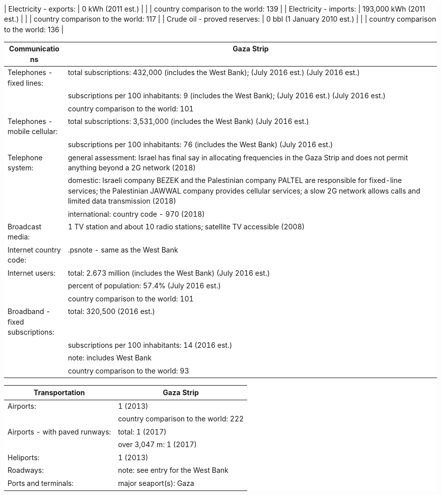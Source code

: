 | Electricity - exports: | 0 kWh (2011 est.) |
| | country comparison to the world: 139 |
| Electricity - imports: | 193,000 kWh (2011 est.) |
| | country comparison to the world: 117 |
| Crude oil - proved reserves: | 0 bbl (1 January 2010 est.) |
| | country comparison to the world: 136 |

| Communications | Gaza Strip |
| --- | --- |
| Telephones - fixed lines: | total subscriptions: 432,000 (includes the West Bank); (July 2016 est.) (July 2016 est.) |
| | subscriptions per 100 inhabitants: 9 (includes the West Bank); (July 2016 est.) (July 2016 est.) |
| | country comparison to the world: 101 |
| Telephones - mobile cellular: | total subscriptions: 3,531,000 (includes the West Bank) (July 2016 est.) |
| | subscriptions per 100 inhabitants: 76 (includes the West Bank) (July 2016 est.) |
| Telephone system: | general assessment: Israel has final say in allocating frequencies in the Gaza Strip and does not permit anything beyond a 2G network (2018) |
| | domestic: Israeli company BEZEK and the Palestinian company PALTEL are responsible for fixed-line services; the Palestinian JAWWAL company provides cellular services; a slow 2G network allows calls and limited data transmission (2018) |
| | international: country code - 970 (2018) |
| Broadcast media: | 1 TV station and about 10 radio stations; satellite TV accessible (2008) |
| Internet country code: | .psnote - same as the West Bank |
| Internet users: | total: 2.673 million (includes the West Bank) (July 2016 est.) |
| | percent of population: 57.4% (July 2016 est.) |
| | country comparison to the world: 101 |
| Broadband - fixed subscriptions: | total: 320,500 (2016 est.) |
| | subscriptions per 100 inhabitants: 14 (2016 est.) |
| | note: includes West Bank |
| | country comparison to the world: 93 |

| Transportation | Gaza Strip |
| --- | --- |
| Airports: | 1 (2013) |
| | country comparison to the world: 222 |
| Airports - with paved runways: | total: 1 (2017) |
| | over 3,047 m: 1 (2017) |
| Heliports: | 1 (2013) |
| Roadways: | note: see entry for the West Bank |
| Ports and terminals: | major seaport(s): Gaza |
